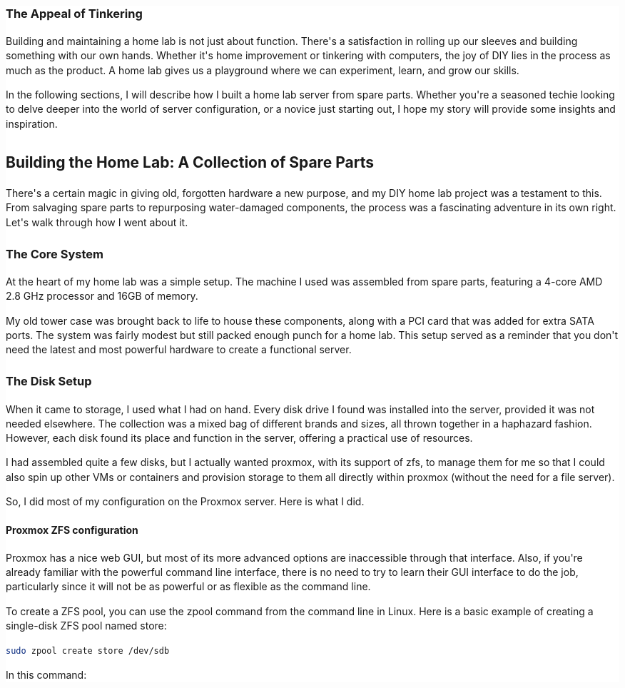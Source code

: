 ### The Appeal of Tinkering
Building and maintaining a home lab is not just about
function. There's a satisfaction in rolling up our sleeves and building something with our own hands. Whether it's home improvement or tinkering with computers, the joy of DIY lies in the process as much as the product. A home lab gives us a playground where we
can experiment, learn, and grow our skills.

In the following sections, I will describe how I built a home lab server from
spare parts. Whether you're a seasoned techie looking to delve
deeper into the world of server configuration, or a novice just starting out, I hope
my story will provide some insights and inspiration.

## Building the Home Lab: A Collection of Spare Parts

There's a certain magic in giving old, forgotten hardware a new purpose, and my DIY home lab project was a testament to this. From salvaging spare parts to repurposing water-damaged components, the process was a fascinating adventure in its own right. Let's walk through how I went about it.

### The Core System
At the heart of my home lab was a simple setup. The machine I used was assembled from spare parts, featuring a 4-core AMD 2.8 GHz processor and 16GB of memory.

My old tower case was brought back to life to house these components, along with a PCI card that was added for extra SATA ports. The system was fairly modest but still packed enough punch for a home lab. This setup served as a reminder that you don't need the latest and most powerful hardware to create a functional server.

### The Disk Setup
When it came to storage, I used what I had on hand. Every disk drive I found was installed into the server, provided it was not needed elsewhere. The collection was a mixed bag of different brands and sizes, all thrown together in a haphazard fashion. However, each disk found its place and function in the server, offering a practical use of resources.

I had assembled quite a few disks, but I actually wanted proxmox, with its support of zfs, to manage them for me so that I could also spin up other VMs or containers and provision
storage to them all directly within proxmox (without the need for a file server).

So, I did most of my configuration on the Proxmox server. Here is what I did.

#### Proxmox ZFS configuration

Proxmox has a nice web GUI, but most of its more advanced options are inaccessible
through that interface. Also, if you're already familiar with the powerful
command line interface, there is no need to try to learn their GUI interface to do
the job, particularly since it will not be as powerful or as flexible as the command
line.

To create a ZFS pool, you can use the zpool command from the command line in Linux. Here is a basic example of creating a single-disk ZFS pool named store:

```bash
sudo zpool create store /dev/sdb
```
In this command:
